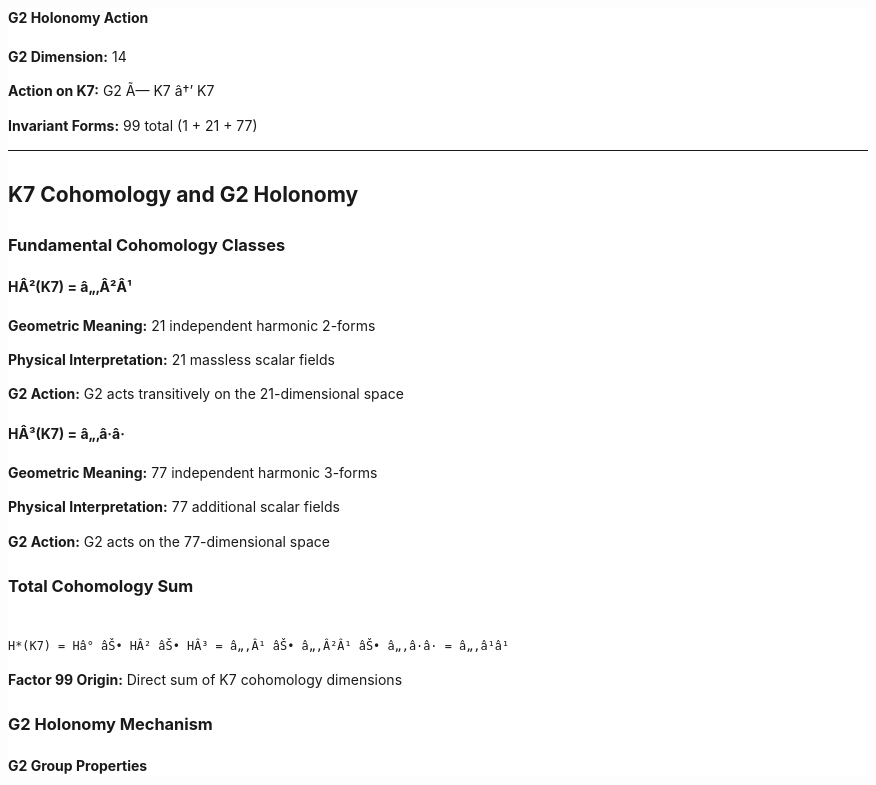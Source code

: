 

#### G2 Holonomy Action

**G2 Dimension:** 14  

**Action on K7:** G2 Ã— K7 â†’ K7  

**Invariant Forms:** 99 total (1 + 21 + 77)



---



## K7 Cohomology and G2 Holonomy



### Fundamental Cohomology Classes



#### HÂ²(K7) = â„‚Â²Â¹

**Geometric Meaning:** 21 independent harmonic 2-forms  

**Physical Interpretation:** 21 massless scalar fields  

**G2 Action:** G2 acts transitively on the 21-dimensional space



#### HÂ³(K7) = â„‚â·â·

**Geometric Meaning:** 77 independent harmonic 3-forms  

**Physical Interpretation:** 77 additional scalar fields  

**G2 Action:** G2 acts on the 77-dimensional space



### Total Cohomology Sum

```

H*(K7) = Hâ° âŠ• HÂ² âŠ• HÂ³ = â„‚Â¹ âŠ• â„‚Â²Â¹ âŠ• â„‚â·â· = â„‚â¹â¹

```



**Factor 99 Origin:** Direct sum of K7 cohomology dimensions



### G2 Holonomy Mechanism



#### G2 Group Properties
